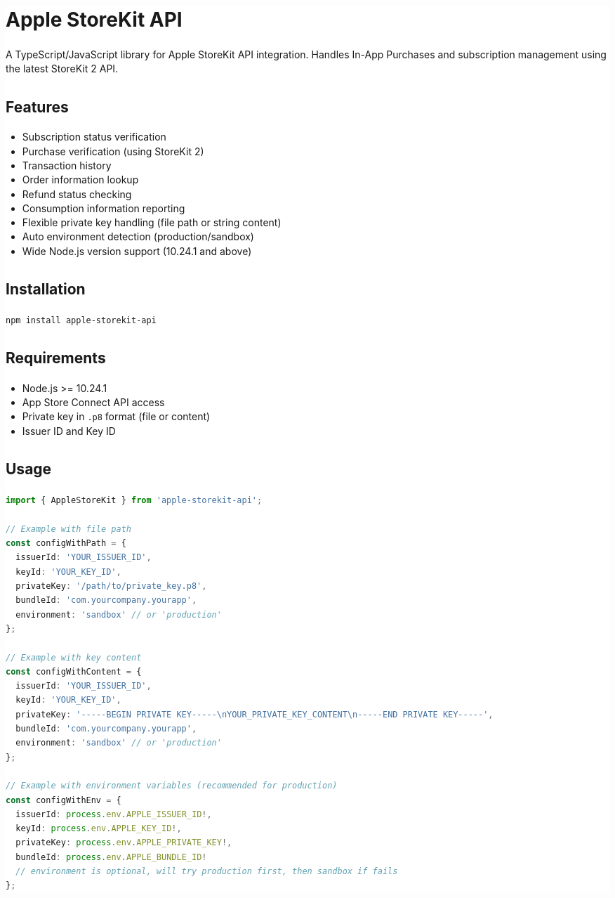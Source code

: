# Apple StoreKit API

A TypeScript/JavaScript library for Apple StoreKit API integration. Handles In-App Purchases and subscription management using the latest StoreKit 2 API.

## Features

- Subscription status verification
- Purchase verification (using StoreKit 2)
- Transaction history
- Order information lookup
- Refund status checking
- Consumption information reporting
- Flexible private key handling (file path or string content)
- Auto environment detection (production/sandbox)
- Wide Node.js version support (10.24.1 and above)

## Installation

```bash
npm install apple-storekit-api
```

## Requirements

- Node.js >= 10.24.1
- App Store Connect API access
- Private key in `.p8` format (file or content)
- Issuer ID and Key ID

## Usage

```typescript
import { AppleStoreKit } from 'apple-storekit-api';

// Example with file path
const configWithPath = {
  issuerId: 'YOUR_ISSUER_ID',
  keyId: 'YOUR_KEY_ID',
  privateKey: '/path/to/private_key.p8',
  bundleId: 'com.yourcompany.yourapp',
  environment: 'sandbox' // or 'production'
};

// Example with key content
const configWithContent = {
  issuerId: 'YOUR_ISSUER_ID',
  keyId: 'YOUR_KEY_ID',
  privateKey: '-----BEGIN PRIVATE KEY-----\nYOUR_PRIVATE_KEY_CONTENT\n-----END PRIVATE KEY-----',
  bundleId: 'com.yourcompany.yourapp',
  environment: 'sandbox' // or 'production'
};

// Example with environment variables (recommended for production)
const configWithEnv = {
  issuerId: process.env.APPLE_ISSUER_ID!,
  keyId: process.env.APPLE_KEY_ID!,
  privateKey: process.env.APPLE_PRIVATE_KEY!,
  bundleId: process.env.APPLE_BUNDLE_ID!
  // environment is optional, will try production first, then sandbox if fails
};

```